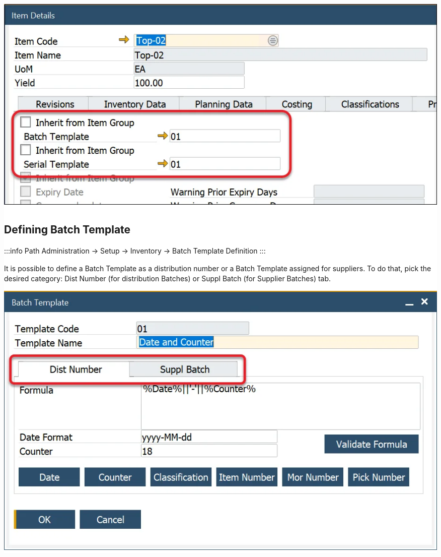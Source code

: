 ![Item Group Inherit](./media/batch-serial-template-definition/item-details-batches-inherit.webp)

## Defining Batch Template

:::info Path
    Administration → Setup → Inventory → Batch Template Definition
:::

It is possible to define a Batch Template as a distribution number or a Batch Template assigned for suppliers. To do that, pick the desired category: Dist Number (for distribution Batches) or Suppl Batch (for Supplier Batches) tab.

![Batch Tempate](./media/batch-serial-template-definition/batch-template.webp)
